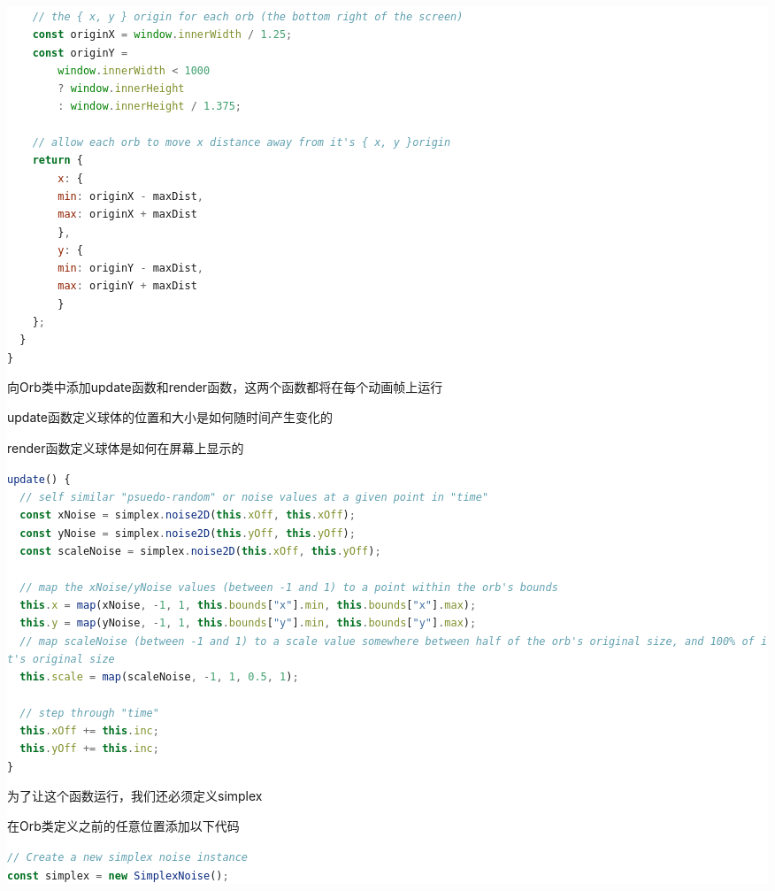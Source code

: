 ```javascript
    // the { x, y } origin for each orb (the bottom right of the screen)
    const originX = window.innerWidth / 1.25;
    const originY =
        window.innerWidth < 1000
        ? window.innerHeight
        : window.innerHeight / 1.375;
  
    // allow each orb to move x distance away from it's { x, y }origin
    return {
        x: {
        min: originX - maxDist,
        max: originX + maxDist
        },
        y: {
        min: originY - maxDist,
        max: originY + maxDist
        }
    };
  }
}
```

向Orb类中添加update函数和render函数，这两个函数都将在每个动画帧上运行

update函数定义球体的位置和大小是如何随时间产生变化的

render函数定义球体是如何在屏幕上显示的

```javascript
update() {
  // self similar "psuedo-random" or noise values at a given point in "time"
  const xNoise = simplex.noise2D(this.xOff, this.xOff);
  const yNoise = simplex.noise2D(this.yOff, this.yOff);
  const scaleNoise = simplex.noise2D(this.xOff, this.yOff);

  // map the xNoise/yNoise values (between -1 and 1) to a point within the orb's bounds
  this.x = map(xNoise, -1, 1, this.bounds["x"].min, this.bounds["x"].max);
  this.y = map(yNoise, -1, 1, this.bounds["y"].min, this.bounds["y"].max);
  // map scaleNoise (between -1 and 1) to a scale value somewhere between half of the orb's original size, and 100% of it's original size
  this.scale = map(scaleNoise, -1, 1, 0.5, 1);

  // step through "time"
  this.xOff += this.inc;
  this.yOff += this.inc;
}

```

为了让这个函数运行，我们还必须定义simplex

在Orb类定义之前的任意位置添加以下代码

```javascript
// Create a new simplex noise instance
const simplex = new SimplexNoise();
```
